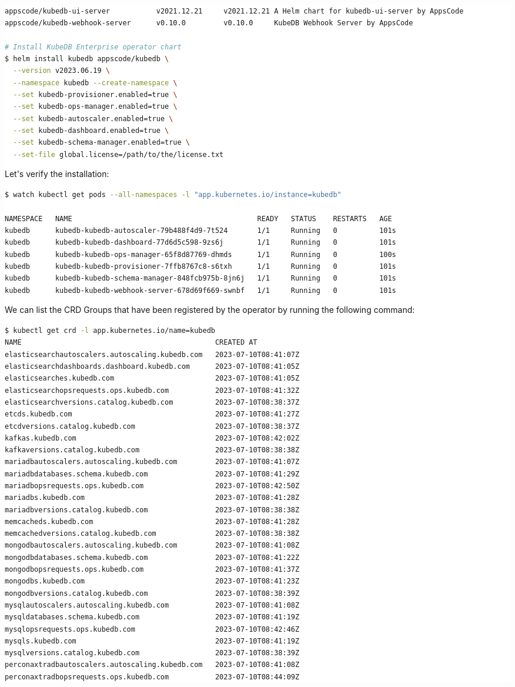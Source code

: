 ```bash
appscode/kubedb-ui-server         	v2021.12.21  	v2021.12.21	A Helm chart for kubedb-ui-server by AppsCode     
appscode/kubedb-webhook-server    	v0.10.0      	v0.10.0    	KubeDB Webhook Server by AppsCode    

# Install KubeDB Enterprise operator chart
$ helm install kubedb appscode/kubedb \
  --version v2023.06.19 \
  --namespace kubedb --create-namespace \
  --set kubedb-provisioner.enabled=true \
  --set kubedb-ops-manager.enabled=true \
  --set kubedb-autoscaler.enabled=true \
  --set kubedb-dashboard.enabled=true \
  --set kubedb-schema-manager.enabled=true \
  --set-file global.license=/path/to/the/license.txt
```

Let's verify the installation:

```bash
$ watch kubectl get pods --all-namespaces -l "app.kubernetes.io/instance=kubedb"

NAMESPACE   NAME                                            READY   STATUS    RESTARTS   AGE
kubedb      kubedb-kubedb-autoscaler-79b488f4d9-7t524       1/1     Running   0          101s
kubedb      kubedb-kubedb-dashboard-77d6d5c598-9zs6j        1/1     Running   0          101s
kubedb      kubedb-kubedb-ops-manager-65f8d87769-dhmds      1/1     Running   0          100s
kubedb      kubedb-kubedb-provisioner-7ffb8767c8-s6txh      1/1     Running   0          101s
kubedb      kubedb-kubedb-schema-manager-848fcb975b-8jn6j   1/1     Running   0          101s
kubedb      kubedb-kubedb-webhook-server-678d69f669-swnbf   1/1     Running   0          101s
```

We can list the CRD Groups that have been registered by the operator by running the following command:

```bash
$ kubectl get crd -l app.kubernetes.io/name=kubedb
NAME                                              CREATED AT
elasticsearchautoscalers.autoscaling.kubedb.com   2023-07-10T08:41:07Z
elasticsearchdashboards.dashboard.kubedb.com      2023-07-10T08:41:05Z
elasticsearches.kubedb.com                        2023-07-10T08:41:05Z
elasticsearchopsrequests.ops.kubedb.com           2023-07-10T08:41:32Z
elasticsearchversions.catalog.kubedb.com          2023-07-10T08:38:37Z
etcds.kubedb.com                                  2023-07-10T08:41:27Z
etcdversions.catalog.kubedb.com                   2023-07-10T08:38:37Z
kafkas.kubedb.com                                 2023-07-10T08:42:02Z
kafkaversions.catalog.kubedb.com                  2023-07-10T08:38:38Z
mariadbautoscalers.autoscaling.kubedb.com         2023-07-10T08:41:07Z
mariadbdatabases.schema.kubedb.com                2023-07-10T08:41:29Z
mariadbopsrequests.ops.kubedb.com                 2023-07-10T08:42:50Z
mariadbs.kubedb.com                               2023-07-10T08:41:28Z
mariadbversions.catalog.kubedb.com                2023-07-10T08:38:38Z
memcacheds.kubedb.com                             2023-07-10T08:41:28Z
memcachedversions.catalog.kubedb.com              2023-07-10T08:38:38Z
mongodbautoscalers.autoscaling.kubedb.com         2023-07-10T08:41:08Z
mongodbdatabases.schema.kubedb.com                2023-07-10T08:41:22Z
mongodbopsrequests.ops.kubedb.com                 2023-07-10T08:41:37Z
mongodbs.kubedb.com                               2023-07-10T08:41:23Z
mongodbversions.catalog.kubedb.com                2023-07-10T08:38:39Z
mysqlautoscalers.autoscaling.kubedb.com           2023-07-10T08:41:08Z
mysqldatabases.schema.kubedb.com                  2023-07-10T08:41:19Z
mysqlopsrequests.ops.kubedb.com                   2023-07-10T08:42:46Z
mysqls.kubedb.com                                 2023-07-10T08:41:19Z
mysqlversions.catalog.kubedb.com                  2023-07-10T08:38:39Z
perconaxtradbautoscalers.autoscaling.kubedb.com   2023-07-10T08:41:08Z
perconaxtradbopsrequests.ops.kubedb.com           2023-07-10T08:44:09Z
```